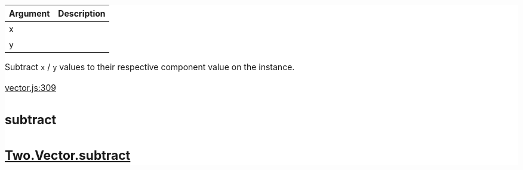 








<div class="params">

| Argument | Description |
| ---- | ----------- |
|  x  |  |
|  y  |  |
</div>




<div class="description">

Subtract `x` / `y` values to their respective component value on the instance.

</div>





<div class="meta">

  <a class="lineno" target="_blank" rel="noopener noreferrer" href="https://github.com/jonobr1/two.js/blob/main/src/vector.js#L309">
    vector.js:309
  </a>

</div>



<div class="tags">



</div>


</div>



<div class="instance function ">

## subtract

<h2 class="longname" aria-hidden="true"><a href="#subtract"><span class="prefix">Two.Vector.</span><span class="shortname">subtract</span></a></h2>











